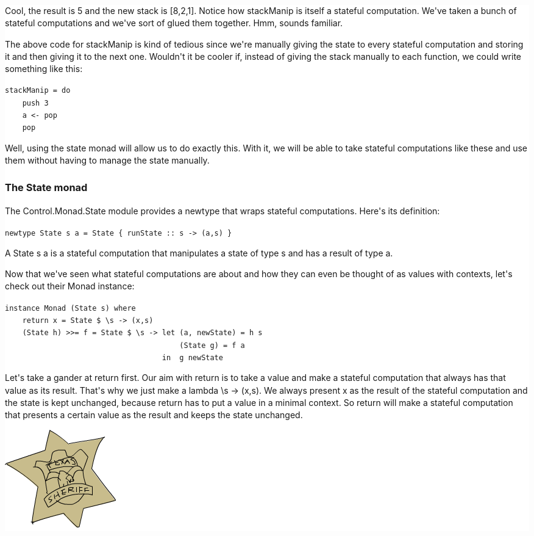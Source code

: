 Cool, the result is 5 and the new stack is [8,2,1]. Notice how
stackManip is itself a stateful computation. We've taken a bunch of
stateful computations and we've sort of glued them together. Hmm, sounds
familiar.

The above code for stackManip is kind of tedious since we're manually
giving the state to every stateful computation and storing it and then
giving it to the next one. Wouldn't it be cooler if, instead of giving
the stack manually to each function, we could write something like this:

~~~~ {.haskell:hs name="code"}
stackManip = do
    push 3
    a <- pop
    pop
~~~~

Well, using the state monad will allow us to do exactly this. With it,
we will be able to take stateful computations like these and use them
without having to manage the state manually.

### The State monad

The Control.Monad.State module provides a newtype that wraps stateful
computations. Here's its definition:

~~~~ {.haskell:hs name="code"}
newtype State s a = State { runState :: s -> (a,s) }
~~~~

A State s a is a stateful computation that manipulates a state of type s
and has a result of type a.

Now that we've seen what stateful computations are about and how they
can even be thought of as values with contexts, let's check out their
Monad instance:

~~~~ {.haskell:hs name="code"}
instance Monad (State s) where
    return x = State $ \s -> (x,s)
    (State h) >>= f = State $ \s -> let (a, newState) = h s
                                        (State g) = f a
                                    in  g newState
~~~~

Let's take a gander at return first. Our aim with return is to take a
value and make a stateful computation that always has that value as its
result. That's why we just make a lambda \\s -\> (x,s). We always
present x as the result of the stateful computation and the state is
kept unchanged, because return has to put a value in a minimal context.
So return will make a stateful computation that presents a certain value
as the result and keeps the state unchanged.

![im a cop](img/badge.png)
